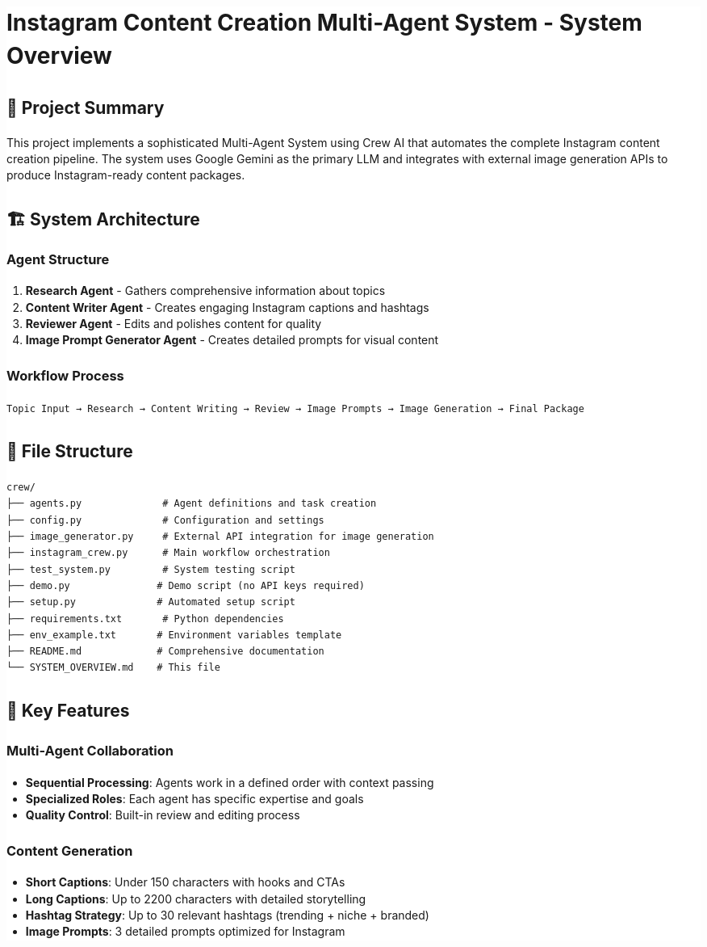 # Instagram Content Creation Multi-Agent System - System Overview

## 🎯 Project Summary

This project implements a sophisticated Multi-Agent System using Crew AI that automates the complete Instagram content creation pipeline. The system uses Google Gemini as the primary LLM and integrates with external image generation APIs to produce Instagram-ready content packages.

## 🏗️ System Architecture

### Agent Structure
1. **Research Agent** - Gathers comprehensive information about topics
2. **Content Writer Agent** - Creates engaging Instagram captions and hashtags  
3. **Reviewer Agent** - Edits and polishes content for quality
4. **Image Prompt Generator Agent** - Creates detailed prompts for visual content

### Workflow Process
```
Topic Input → Research → Content Writing → Review → Image Prompts → Image Generation → Final Package
```

## 📁 File Structure

```
crew/
├── agents.py              # Agent definitions and task creation
├── config.py              # Configuration and settings
├── image_generator.py     # External API integration for image generation
├── instagram_crew.py      # Main workflow orchestration
├── test_system.py         # System testing script
├── demo.py               # Demo script (no API keys required)
├── setup.py              # Automated setup script
├── requirements.txt       # Python dependencies
├── env_example.txt       # Environment variables template
├── README.md             # Comprehensive documentation
└── SYSTEM_OVERVIEW.md    # This file
```

## 🚀 Key Features

### Multi-Agent Collaboration
- **Sequential Processing**: Agents work in a defined order with context passing
- **Specialized Roles**: Each agent has specific expertise and goals
- **Quality Control**: Built-in review and editing process

### Content Generation
- **Short Captions**: Under 150 characters with hooks and CTAs
- **Long Captions**: Up to 2200 characters with detailed storytelling
- **Hashtag Strategy**: Up to 30 relevant hashtags (trending + niche + branded)
- **Image Prompts**: 3 detailed prompts optimized for Instagram
